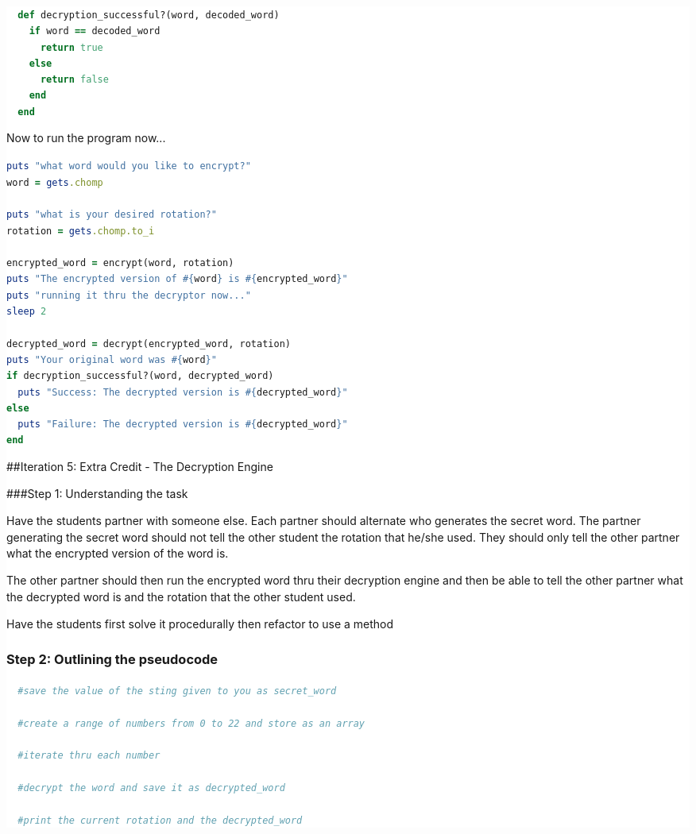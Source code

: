 ```ruby
  def decryption_successful?(word, decoded_word)
    if word == decoded_word
      return true
    else
      return false
    end
  end
```

Now to run the program now...

```ruby
puts "what word would you like to encrypt?"
word = gets.chomp

puts "what is your desired rotation?"
rotation = gets.chomp.to_i

encrypted_word = encrypt(word, rotation)
puts "The encrypted version of #{word} is #{encrypted_word}"
puts "running it thru the decryptor now..."
sleep 2

decrypted_word = decrypt(encrypted_word, rotation)
puts "Your original word was #{word}"
if decryption_successful?(word, decrypted_word)
  puts "Success: The decrypted version is #{decrypted_word}"
else
  puts "Failure: The decrypted version is #{decrypted_word}"
end
```

##Iteration 5: Extra Credit - The Decryption Engine

###Step 1: Understanding the task

Have the students partner with someone else.  Each partner should alternate who generates the secret word.  The partner generating the secret word should not tell the other student the rotation that he/she used.  They should only tell the other partner what the encrypted version of the word is.

The other partner should then run the encrypted word thru their decryption engine and then be able to tell the other partner what the decrypted word is and the rotation that the other student used.

Have the students first solve it procedurally then refactor to use a method

### Step 2: Outlining the pseudocode

```ruby
  #save the value of the sting given to you as secret_word

  #create a range of numbers from 0 to 22 and store as an array

  #iterate thru each number

  #decrypt the word and save it as decrypted_word

  #print the current rotation and the decrypted_word
```
